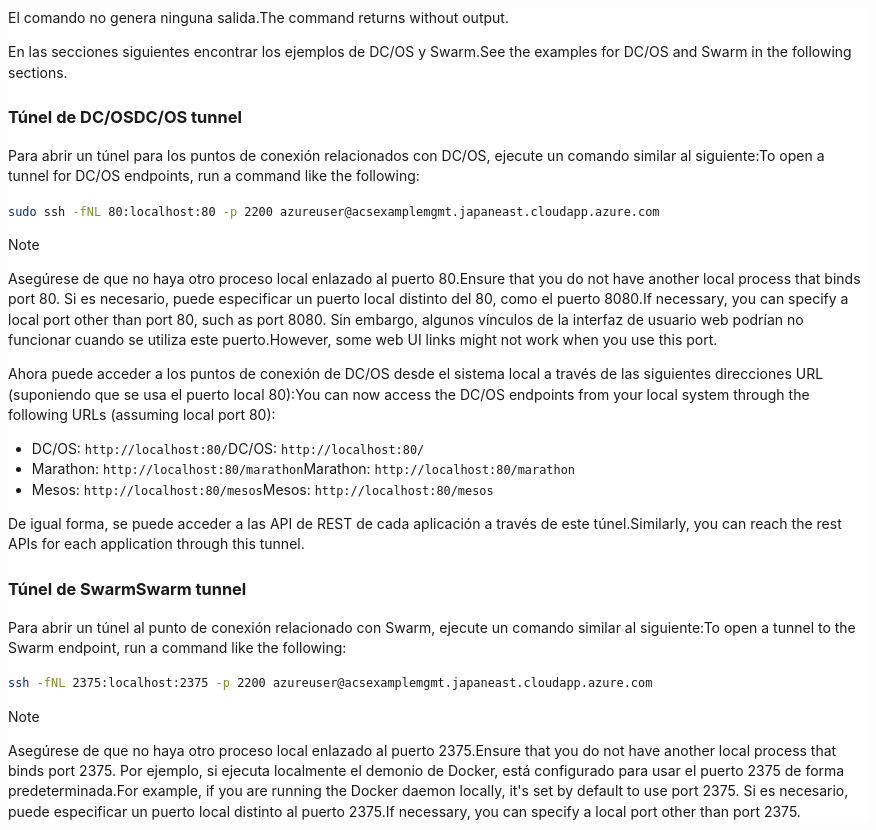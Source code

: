   <span data-ttu-id="2b7fb-167">El comando no genera ninguna salida.</span><span class="sxs-lookup"><span data-stu-id="2b7fb-167">The command returns without output.</span></span>

<span data-ttu-id="2b7fb-168">En las secciones siguientes encontrar los ejemplos de DC/OS y Swarm.</span><span class="sxs-lookup"><span data-stu-id="2b7fb-168">See the examples for DC/OS and Swarm in the following sections.</span></span>    

### <a name="dcos-tunnel"></a><span data-ttu-id="2b7fb-169">Túnel de DC/OS</span><span class="sxs-lookup"><span data-stu-id="2b7fb-169">DC/OS tunnel</span></span>
<span data-ttu-id="2b7fb-170">Para abrir un túnel para los puntos de conexión relacionados con DC/OS, ejecute un comando similar al siguiente:</span><span class="sxs-lookup"><span data-stu-id="2b7fb-170">To open a tunnel for DC/OS endpoints, run a command like the following:</span></span>

```bash
sudo ssh -fNL 80:localhost:80 -p 2200 azureuser@acsexamplemgmt.japaneast.cloudapp.azure.com 
```

> [!NOTE]
> <span data-ttu-id="2b7fb-171">Asegúrese de que no haya otro proceso local enlazado al puerto 80.</span><span class="sxs-lookup"><span data-stu-id="2b7fb-171">Ensure that you do not have another local process that binds port 80.</span></span> <span data-ttu-id="2b7fb-172">Si es necesario, puede especificar un puerto local distinto del 80, como el puerto 8080.</span><span class="sxs-lookup"><span data-stu-id="2b7fb-172">If necessary, you can specify a local port other than port 80, such as port 8080.</span></span> <span data-ttu-id="2b7fb-173">Sin embargo, algunos vínculos de la interfaz de usuario web podrían no funcionar cuando se utiliza este puerto.</span><span class="sxs-lookup"><span data-stu-id="2b7fb-173">However, some web UI links might not work when you use this port.</span></span>
>

<span data-ttu-id="2b7fb-174">Ahora puede acceder a los puntos de conexión de DC/OS desde el sistema local a través de las siguientes direcciones URL (suponiendo que se usa el puerto local 80):</span><span class="sxs-lookup"><span data-stu-id="2b7fb-174">You can now access the DC/OS endpoints from your local system through the following URLs (assuming local port 80):</span></span>

* <span data-ttu-id="2b7fb-175">DC/OS: `http://localhost:80/`</span><span class="sxs-lookup"><span data-stu-id="2b7fb-175">DC/OS: `http://localhost:80/`</span></span>
* <span data-ttu-id="2b7fb-176">Marathon: `http://localhost:80/marathon`</span><span class="sxs-lookup"><span data-stu-id="2b7fb-176">Marathon: `http://localhost:80/marathon`</span></span>
* <span data-ttu-id="2b7fb-177">Mesos: `http://localhost:80/mesos`</span><span class="sxs-lookup"><span data-stu-id="2b7fb-177">Mesos: `http://localhost:80/mesos`</span></span>

<span data-ttu-id="2b7fb-178">De igual forma, se puede acceder a las API de REST de cada aplicación a través de este túnel.</span><span class="sxs-lookup"><span data-stu-id="2b7fb-178">Similarly, you can reach the rest APIs for each application through this tunnel.</span></span>

### <a name="swarm-tunnel"></a><span data-ttu-id="2b7fb-179">Túnel de Swarm</span><span class="sxs-lookup"><span data-stu-id="2b7fb-179">Swarm tunnel</span></span>
<span data-ttu-id="2b7fb-180">Para abrir un túnel al punto de conexión relacionado con Swarm, ejecute un comando similar al siguiente:</span><span class="sxs-lookup"><span data-stu-id="2b7fb-180">To open a tunnel to the Swarm endpoint, run a command like the following:</span></span>

```bash
ssh -fNL 2375:localhost:2375 -p 2200 azureuser@acsexamplemgmt.japaneast.cloudapp.azure.com
```
> [!NOTE]
> <span data-ttu-id="2b7fb-181">Asegúrese de que no haya otro proceso local enlazado al puerto 2375.</span><span class="sxs-lookup"><span data-stu-id="2b7fb-181">Ensure that you do not have another local process that binds port 2375.</span></span> <span data-ttu-id="2b7fb-182">Por ejemplo, si ejecuta localmente el demonio de Docker, está configurado para usar el puerto 2375 de forma predeterminada.</span><span class="sxs-lookup"><span data-stu-id="2b7fb-182">For example, if you are running the Docker daemon locally, it's set by default to use port 2375.</span></span> <span data-ttu-id="2b7fb-183">Si es necesario, puede especificar un puerto local distinto al puerto 2375.</span><span class="sxs-lookup"><span data-stu-id="2b7fb-183">If necessary, you can specify a local port other than port 2375.</span></span>
>